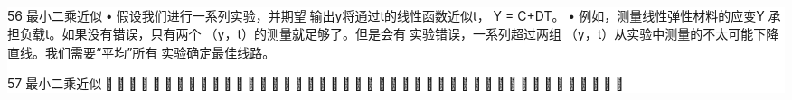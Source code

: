 


56
最小二乘近似
•
假设我们进行一系列实验，并期望 
输出y将通过t的线性函数近似t， 
Y = C+DT。
•
例如，测量线性弹性材料的应变Y 
承担负载t。如果没有错误，只有两个 
（y，t）的测量就足够了。但是会有 
实验错误，一系列超过两组 
（y，t）从实验中测量的不太可能下降 
直线。我们需要“平均”所有 
实验确定最佳线路。




57
最小二乘近似











































